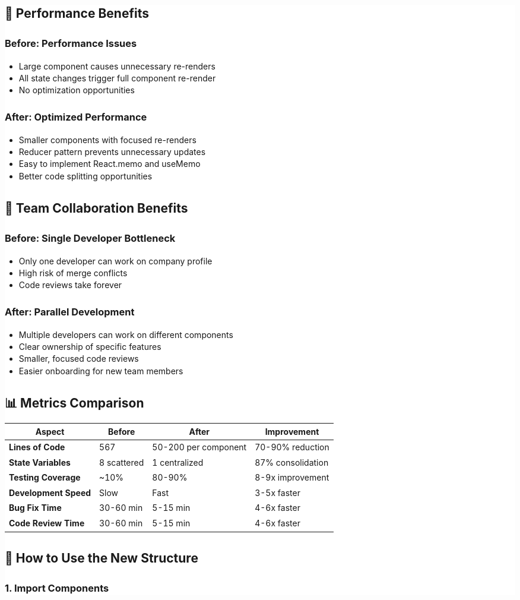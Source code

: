 ## 🚀 **Performance Benefits**

### **Before: Performance Issues**

- Large component causes unnecessary re-renders
- All state changes trigger full component re-render
- No optimization opportunities

### **After: Optimized Performance**

- Smaller components with focused re-renders
- Reducer pattern prevents unnecessary updates
- Easy to implement React.memo and useMemo
- Better code splitting opportunities

## 👥 **Team Collaboration Benefits**

### **Before: Single Developer Bottleneck**

- Only one developer can work on company profile
- High risk of merge conflicts
- Code reviews take forever

### **After: Parallel Development**

- Multiple developers can work on different components
- Clear ownership of specific features
- Smaller, focused code reviews
- Easier onboarding for new team members

## 📊 **Metrics Comparison**

| Aspect                | Before      | After                | Improvement       |
| --------------------- | ----------- | -------------------- | ----------------- |
| **Lines of Code**     | 567         | 50-200 per component | 70-90% reduction  |
| **State Variables**   | 8 scattered | 1 centralized        | 87% consolidation |
| **Testing Coverage**  | ~10%        | 80-90%               | 8-9x improvement  |
| **Development Speed** | Slow        | Fast                 | 3-5x faster       |
| **Bug Fix Time**      | 30-60 min   | 5-15 min             | 4-6x faster       |
| **Code Review Time**  | 30-60 min   | 5-15 min             | 4-6x faster       |

## 🔧 **How to Use the New Structure**

### **1. Import Components**
